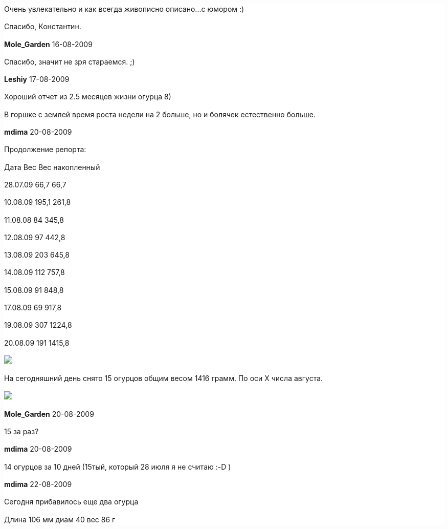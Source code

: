  Очень увлекательно и как всегда живописно описано...с юмором :)

Спасибо, Константин.


**Mole_Garden** 16-08-2009

Спасибо, значит не зря стараемся. ;)


**Leshiy** 17-08-2009

Хороший отчет из 2.5 месяцев жизни огурца 8)

В горшке с землей время роста недели на 2 больше, но и болячек естественно больше.


**mdima** 20-08-2009

Продолжение репорта:

Дата Вес Вес накопленный

28.07.09 66,7	 66,7

10.08.09	 195,1 261,8

11.08.08	 84	 345,8

12.08.09	 97 	 442,8

13.08.09	 203 	 645,8

14.08.09	 112	 757,8

15.08.09	 91 	 848,8

17.08.09	 69	 917,8

19.08.09	 307	 1224,8

20.08.09	 191	 1415,8

![](http://img17.imageshack.us/img17/463/93062156.jpg)

На сегодняшний день снято 15 огурцов общим весом 1416 грамм. По оси X числа августа.

![](http://img34.imageshack.us/img34/5615/60667985.jpg)


**Mole_Garden** 20-08-2009

15 за раз?


**mdima** 20-08-2009

14 огурцов за 10 дней (15тый, который 28 июля я не считаю :-D )


**mdima** 22-08-2009

Сегодня прибавилось еще два огурца

Длина 106 мм диам 40 вес 86 г
